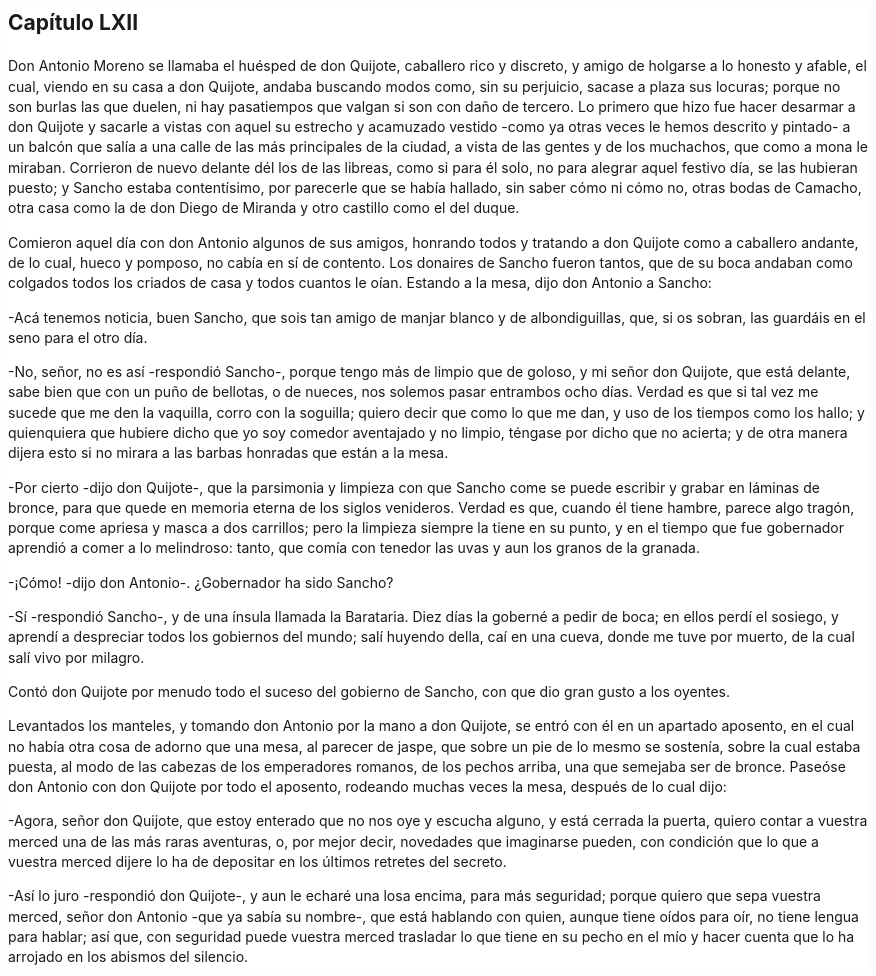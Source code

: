 Capítulo LXII
-------------

Don Antonio Moreno se llamaba el huésped de don Quijote, caballero rico y discreto, y amigo de holgarse a lo honesto y afable, el cual, viendo en su casa a don Quijote, andaba buscando modos como, sin su perjuicio, sacase a plaza sus locuras; porque no son burlas las que duelen, ni hay pasatiempos que valgan si son con daño de tercero. Lo primero que hizo fue hacer desarmar a don Quijote y sacarle a vistas con aquel su estrecho y acamuzado vestido -como ya otras veces le hemos descrito y pintado- a un balcón que salía a una calle de las más principales de la ciudad, a vista de las gentes y de los muchachos, que como a mona le miraban. Corrieron de nuevo delante dél los de las libreas, como si para él solo, no para alegrar aquel festivo día, se las hubieran puesto; y Sancho estaba contentísimo, por parecerle que se había hallado, sin saber cómo ni cómo no, otras bodas de Camacho, otra casa como la de don Diego de Miranda y otro castillo como el del duque.

Comieron aquel día con don Antonio algunos de sus amigos, honrando todos y tratando a don Quijote como a caballero andante, de lo cual, hueco y pomposo, no cabía en sí de contento. Los donaires de Sancho fueron tantos, que de su boca andaban como colgados todos los criados de casa y todos cuantos le oían. Estando a la mesa, dijo don Antonio a Sancho:

-Acá tenemos noticia, buen Sancho, que sois tan amigo de manjar blanco y de albondiguillas, que, si os sobran, las guardáis en el seno para el otro día.

-No, señor, no es así -respondió Sancho-, porque tengo más de limpio que de goloso, y mi señor don Quijote, que está delante, sabe bien que con un puño de bellotas, o de nueces, nos solemos pasar entrambos ocho días. Verdad es que si tal vez me sucede que me den la vaquilla, corro con la soguilla; quiero decir que como lo que me dan, y uso de los tiempos como los hallo; y quienquiera que hubiere dicho que yo soy comedor aventajado y no limpio, téngase por dicho que no acierta; y de otra manera dijera esto si no mirara a las barbas honradas que están a la mesa.

-Por cierto -dijo don Quijote-, que la parsimonia y limpieza con que Sancho come se puede escribir y grabar en láminas de bronce, para que quede en memoria eterna de los siglos venideros. Verdad es que, cuando él tiene hambre, parece algo tragón, porque come apriesa y masca a dos carrillos; pero la limpieza siempre la tiene en su punto, y en el tiempo que fue gobernador aprendió a comer a lo melindroso: tanto, que comía con tenedor las uvas y aun los granos de la granada.

-¡Cómo! -dijo don Antonio-. ¿Gobernador ha sido Sancho?

-Sí -respondió Sancho-, y de una ínsula llamada la Barataria. Diez días la goberné a pedir de boca; en ellos perdí el sosiego, y aprendí a despreciar todos los gobiernos del mundo; salí huyendo della, caí en una cueva, donde me tuve por muerto, de la cual salí vivo por milagro.

Contó don Quijote por menudo todo el suceso del gobierno de Sancho, con que dio gran gusto a los oyentes.

Levantados los manteles, y tomando don Antonio por la mano a don Quijote, se entró con él en un apartado aposento, en el cual no había otra cosa de adorno que una mesa, al parecer de jaspe, que sobre un pie de lo mesmo se sostenía, sobre la cual estaba puesta, al modo de las cabezas de los emperadores romanos, de los pechos arriba, una que semejaba ser de bronce. Paseóse don Antonio con don Quijote por todo el aposento, rodeando muchas veces la mesa, después de lo cual dijo:

-Agora, señor don Quijote, que estoy enterado que no nos oye y escucha alguno, y está cerrada la puerta, quiero contar a vuestra merced una de las más raras aventuras, o, por mejor decir, novedades que imaginarse pueden, con condición que lo que a vuestra merced dijere lo ha de depositar en los últimos retretes del secreto.

-Así lo juro -respondió don Quijote-, y aun le echaré una losa encima, para más seguridad; porque quiero que sepa vuestra merced, señor don Antonio -que ya sabía su nombre-, que está hablando con quien, aunque tiene oídos para oír, no tiene lengua para hablar; así que, con seguridad puede vuestra merced trasladar lo que tiene en su pecho en el mío y hacer cuenta que lo ha arrojado en los abismos del silencio.
